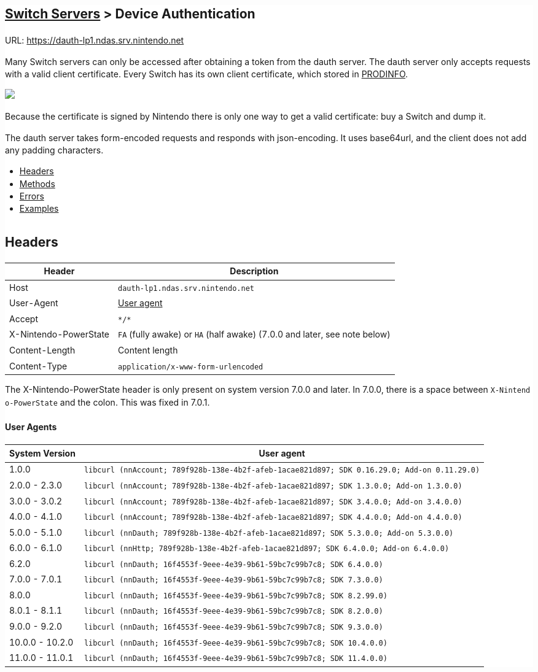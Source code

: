[Switch Servers](Server-List#switch) > Device Authentication
---

URL: https://dauth-lp1.ndas.srv.nintendo.net

Many Switch servers can only be accessed after obtaining a token from the dauth server. The dauth server only accepts requests with a valid client certificate. Every Switch has its own client certificate, which stored in [PRODINFO](https://switchbrew.org/wiki/Calibration).

![](https://www.dropbox.com/s/cwubnhmd5neum9k/dauth.png?raw=1)

Because the certificate is signed by Nintendo there is only one way to get a valid certificate: buy a Switch and dump it.

The dauth server takes form-encoded requests and responds with json-encoding. It uses base64url, and the client does not add any padding characters.

* [Headers](#headers)
* [Methods](#methods)
* [Errors](#errors)
* [Examples](#examples)

## Headers
| Header | Description |
| --- | --- |
| Host | `dauth-lp1.ndas.srv.nintendo.net` |
| User-Agent | [User agent](#user-agents) |
| Accept | `*/*` |
| X-Nintendo-PowerState | `FA` (fully awake) or `HA` (half awake) (7.0.0 and later, see note below)|
| Content-Length | Content length |
| Content-Type | `application/x-www-form-urlencoded` |

The X-Nintendo-PowerState header is only present on system version 7.0.0 and later. In 7.0.0, there is a space between `X-Nintendo-PowerState` and the colon. This was fixed in 7.0.1.

#### User Agents
| System Version | User agent |
| --- | --- |
| 1.0.0 | `libcurl (nnAccount; 789f928b-138e-4b2f-afeb-1acae821d897; SDK 0.16.29.0; Add-on 0.11.29.0)` |
| 2.0.0 - 2.3.0 | `libcurl (nnAccount; 789f928b-138e-4b2f-afeb-1acae821d897; SDK 1.3.0.0; Add-on 1.3.0.0)` |
| 3.0.0 - 3.0.2 | `libcurl (nnAccount; 789f928b-138e-4b2f-afeb-1acae821d897; SDK 3.4.0.0; Add-on 3.4.0.0)` |
| 4.0.0 - 4.1.0 | `libcurl (nnAccount; 789f928b-138e-4b2f-afeb-1acae821d897; SDK 4.4.0.0; Add-on 4.4.0.0)` |
| 5.0.0 - 5.1.0 | `libcurl (nnDauth; 789f928b-138e-4b2f-afeb-1acae821d897; SDK 5.3.0.0; Add-on 5.3.0.0)` |
| 6.0.0 - 6.1.0 | `libcurl (nnHttp; 789f928b-138e-4b2f-afeb-1acae821d897; SDK 6.4.0.0; Add-on 6.4.0.0)` |
| 6.2.0 | `libcurl (nnDauth; 16f4553f-9eee-4e39-9b61-59bc7c99b7c8; SDK 6.4.0.0)` |
| 7.0.0 - 7.0.1 | `libcurl (nnDauth; 16f4553f-9eee-4e39-9b61-59bc7c99b7c8; SDK 7.3.0.0)` |
| 8.0.0 | `libcurl (nnDauth; 16f4553f-9eee-4e39-9b61-59bc7c99b7c8; SDK 8.2.99.0)` |
| 8.0.1 - 8.1.1 | `libcurl (nnDauth; 16f4553f-9eee-4e39-9b61-59bc7c99b7c8; SDK 8.2.0.0)` |
| 9.0.0 - 9.2.0 | `libcurl (nnDauth; 16f4553f-9eee-4e39-9b61-59bc7c99b7c8; SDK 9.3.0.0)` |
| 10.0.0 - 10.2.0 | `libcurl (nnDauth; 16f4553f-9eee-4e39-9b61-59bc7c99b7c8; SDK 10.4.0.0)` |
| 11.0.0 - 11.0.1 | `libcurl (nnDauth; 16f4553f-9eee-4e39-9b61-59bc7c99b7c8; SDK 11.4.0.0)` |